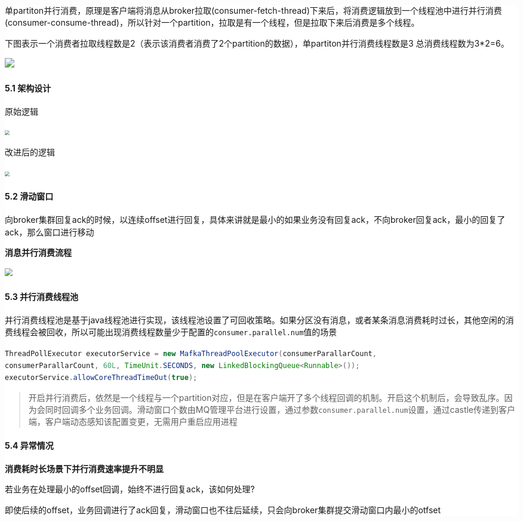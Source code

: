 单partiton并行消费，原理是客户端将消息从broker拉取(consumer-fetch-thread)下来后，将消费逻辑放到一个线程池中进行并行消费(consumer-consume-thread)，所以针对一个partition，拉取是有一个线程，但是拉取下来后消费是多个线程。

下图表示一个消费者拉取线程数是2（表示该消费者消费了2个partition的数据），单partiton并行消费线程数是3 总消费线程数为3*2=6。

![](https://cdn.jsdelivr.net/gh/xrj123123/Images/202409150941000.jpg)



#### 5.1 架构设计

原始逻辑

<img src="https://cdn.jsdelivr.net/gh/xrj123123/Images/202409150943097.jpg" style="zoom:50%;" />



改进后的逻辑

<img src="https://cdn.jsdelivr.net/gh/xrj123123/Images/202409150943649.jpg" style="zoom:50%;" />



#### 5.2 滑动窗口

向broker集群回复ack的时候，以连续offset进行回复，具体来讲就是最小的如果业务没有回复ack，不向broker回复ack，最小的回复了ack，那么窗口进行移动



**消息并行消费流程**

<img src="https://cdn.jsdelivr.net/gh/xrj123123/Images/202409150943394.jpg" style="zoom:80%;" />





#### 5.3 并行消费线程池

并行消费线程池是基于java线程池进行实现，该线程池设置了可回收策略。如果分区没有消息，或者某条消息消费耗时过长，其他空闲的消费线程会被回收，所以可能出现消费线程数量少于配置的`consumer.parallel.num`值的场景

```java
ThreadPollExecutor executorService = new MafkaThreadPoolExecutor(consumerParallarCount, 		   	                 	consumerParallarCount, 60L, TimeUnit.SECONDS, new LinkedBlockingQueue<Runnable>());
executorService.allowCoreThreadTimeOut(true);
```

> 开启并行消费后，依然是一个线程与一个partition对应，但是在客户端开了多个线程回调的机制。开启这个机制后，会导致乱序。因为会同时回调多个业务回调。滑动窗口个数由MQ管理平台进行设置，通过参数`consumer.parallel.num`设置，通过castle传递到客户端，客户端动态感知该配置变更，无需用户重启应用进程





#### 5.4 异常情况

**消费耗时长场景下并行消费速率提升不明显**

若业务在处理最小的offset回调，始终不进行回复ack，该如何处理?

即使后续的offset，业务回调进行了ack回复，滑动窗口也不往后延续，只会向broker集群提交滑动窗口内最小的otfset 
